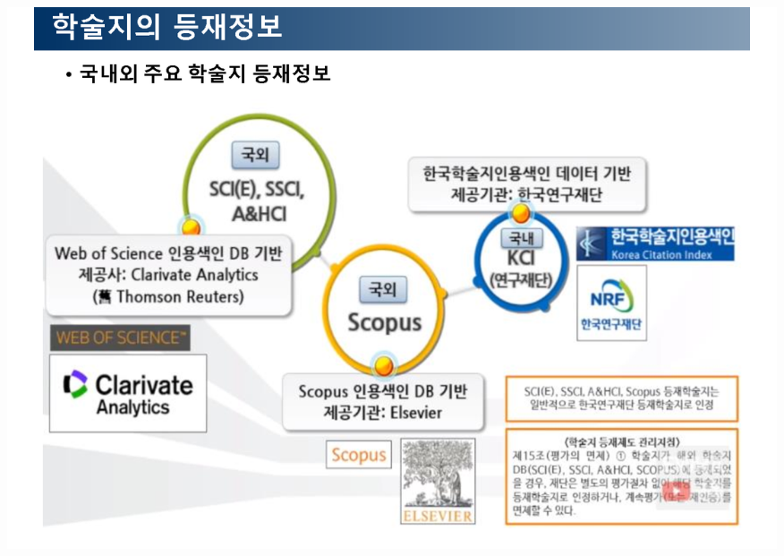 <p align="left" margin=100>  <img src="https://github.com/kjj3436/industrial-AI/blob/master/images/영상분류프로젝트_4.png"  width="900" height="600"> </p>